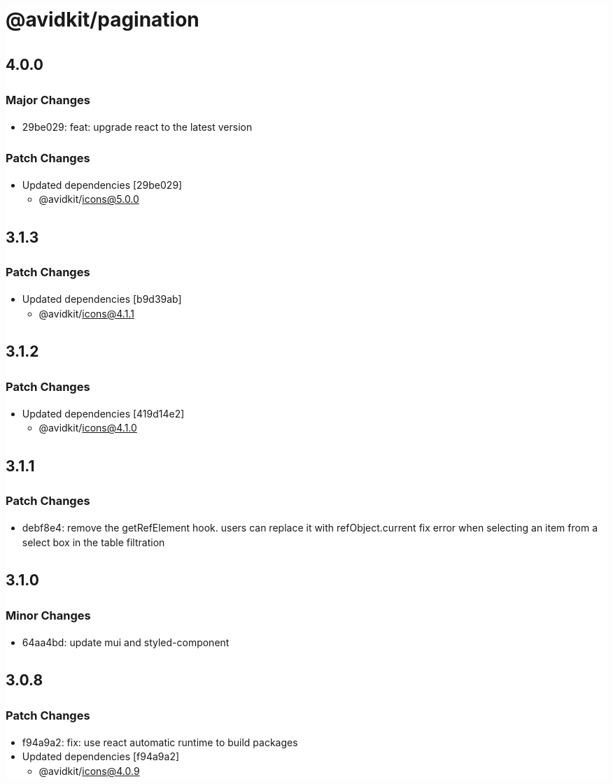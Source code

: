 # @avidkit/pagination

## 4.0.0

### Major Changes

- 29be029: feat: upgrade react to the latest version

### Patch Changes

- Updated dependencies [29be029]
  - @avidkit/icons@5.0.0

## 3.1.3

### Patch Changes

- Updated dependencies [b9d39ab]
  - @avidkit/icons@4.1.1

## 3.1.2

### Patch Changes

- Updated dependencies [419d14e2]
  - @avidkit/icons@4.1.0

## 3.1.1

### Patch Changes

- debf8e4: remove the getRefElement hook. users can replace it with refObject.current
  fix error when selecting an item from a select box in the table filtration

## 3.1.0

### Minor Changes

- 64aa4bd: update mui and styled-component

## 3.0.8

### Patch Changes

- f94a9a2: fix: use react automatic runtime to build packages
- Updated dependencies [f94a9a2]
  - @avidkit/icons@4.0.9
